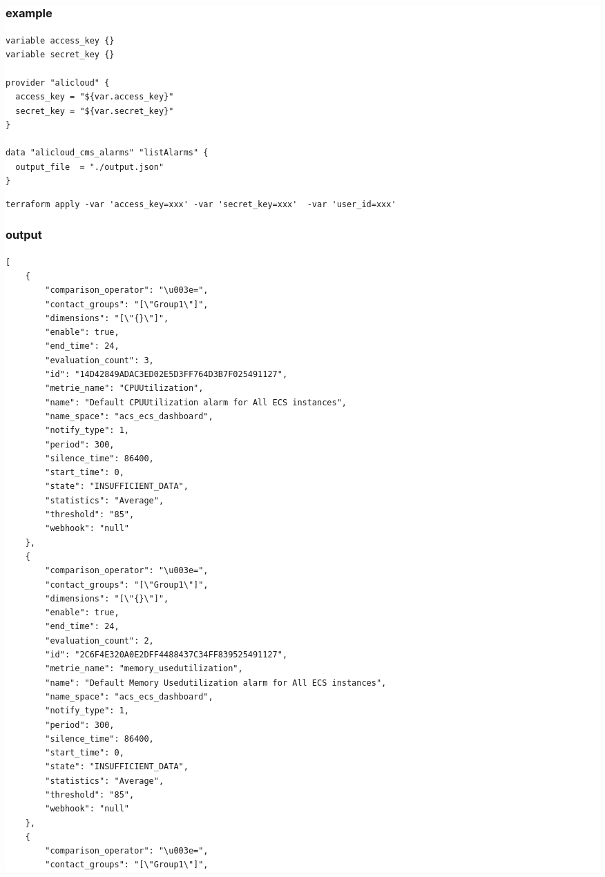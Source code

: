 ### example
```
variable access_key {}
variable secret_key {}

provider "alicloud" {
  access_key = "${var.access_key}"
  secret_key = "${var.secret_key}"
}

data "alicloud_cms_alarms" "listAlarms" { 
  output_file  = "./output.json"
}
```
```
terraform apply -var 'access_key=xxx' -var 'secret_key=xxx'  -var 'user_id=xxx' 
```

### output
```
[
	{
		"comparison_operator": "\u003e=",
		"contact_groups": "[\"Group1\"]",
		"dimensions": "[\"{}\"]",
		"enable": true,
		"end_time": 24,
		"evaluation_count": 3,
		"id": "14D42849ADAC3ED02E5D3FF764D3B7F025491127",
		"metrie_name": "CPUUtilization",
		"name": "Default CPUUtilization alarm for All ECS instances",
		"name_space": "acs_ecs_dashboard",
		"notify_type": 1,
		"period": 300,
		"silence_time": 86400,
		"start_time": 0,
		"state": "INSUFFICIENT_DATA",
		"statistics": "Average",
		"threshold": "85",
		"webhook": "null"
	},
	{
		"comparison_operator": "\u003e=",
		"contact_groups": "[\"Group1\"]",
		"dimensions": "[\"{}\"]",
		"enable": true,
		"end_time": 24,
		"evaluation_count": 2,
		"id": "2C6F4E320A0E2DFF4488437C34FF839525491127",
		"metrie_name": "memory_usedutilization",
		"name": "Default Memory Usedutilization alarm for All ECS instances",
		"name_space": "acs_ecs_dashboard",
		"notify_type": 1,
		"period": 300,
		"silence_time": 86400,
		"start_time": 0,
		"state": "INSUFFICIENT_DATA",
		"statistics": "Average",
		"threshold": "85",
		"webhook": "null"
	},
	{
		"comparison_operator": "\u003e=",
		"contact_groups": "[\"Group1\"]",
```